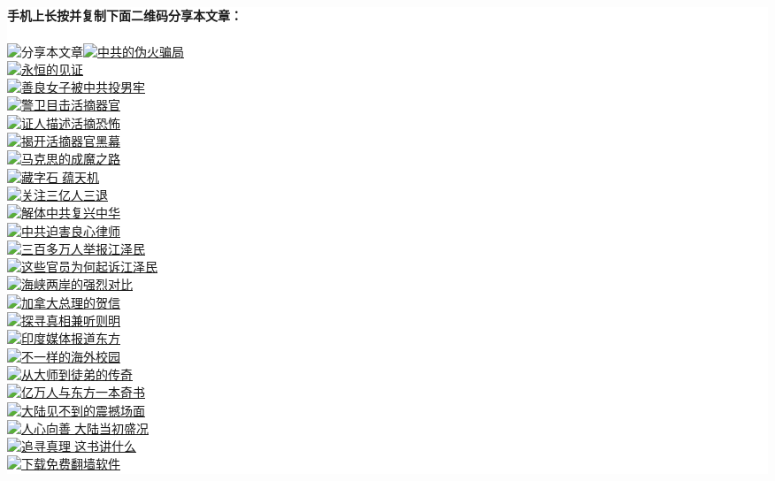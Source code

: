 <strong>手机上长按并复制下面二维码分享本文章：</strong><br><br><img src="https://chart.apis.google.com/chart?cht=qr&chs=240x240&choe=UTF-8&chld=M|2&chl=https://github.com/ifepxq3333/djy/blob/master/gb/7/5/21/n1717746.md%231" title="分享本文章"></td><td VALIGN=TOP><a href="https://github.com/ifepxq3333/djy/blob/master/gb/16/1/21/n4622075.md?dfh#1" target="_blank"><img src="https://raw.githubusercontent.com/ifepxq3333/djy/master/gb/300/wei-f1.jpg" title="中共的伪火骗局"  alt="中共的伪火骗局"></a><br><a href="https://github.com/ifepxq3333/www/blob/master/README.md?dfh#9" target="_blank"><img src="https://raw.githubusercontent.com/ifepxq3333/djy/master/gb/300/yong-h.jpg" title="永恒的见证"  alt="永恒的见证"></a><br><a href="https://github.com/ifepxq3333/djy/blob/master/gb/13/9/29/n3974789.md?dfh#1" target="_blank"><img src="https://raw.githubusercontent.com/ifepxq3333/djy/master/gb/300/shang-lnz.jpg" title="善良女子被中共投男牢"  alt="善良女子被中共投男牢"></a><br><a href="https://github.com/ifepxq3333/djy/blob/master/gb/16/3/16/n4663449.md?dfh#1" target="_blank"><img src="https://raw.githubusercontent.com/ifepxq3333/djy/master/gb/300/huo-z3.jpg" title="警卫目击活摘器官"  alt="警卫目击活摘器官"></a><br><a href="https://github.com/ifepxq3333/djy/blob/master/gb/16/8/7/n8177641.md?dfh#1" target="_blank"><img src="https://raw.githubusercontent.com/ifepxq3333/djy/master/gb/300/huo-z4.jpg" title="证人描述活摘恐怖"  alt="证人描述活摘恐怖"></a><br><a href="https://github.com/ifepxq3333/djy/blob/master/gb/10/4/19/n2881569.md?dfh#1" target="_blank"><img src="https://raw.githubusercontent.com/ifepxq3333/djy/master/gb/300/huo-z1.jpg" title="揭开活摘器官黑幕"  alt="揭开活摘器官黑幕"></a><br><a href="https://github.com/ifepxq3333/djy/blob/master/gb/10/11/7/n3077476.md?dfh#1" target="_blank"><img src="https://raw.githubusercontent.com/ifepxq3333/djy/master/gb/300/ma-ks.jpg" title="马克思的成魔之路"  alt="马克思的成魔之路"></a><br><a href="https://github.com/ifepxq3333/djy/blob/master/gb/14/6/9/n4173977.md?dfh#1" target="_blank"><img src="https://raw.githubusercontent.com/ifepxq3333/djy/master/gb/300/chang-zs.jpg" title="藏字石 蕴天机"  alt="藏字石 蕴天机"></a><br><a href="https://github.com/ifepxq3333/djy/blob/master/gb/18/5/10/n10381511.md?dfh#1" target="_blank"><img src="https://raw.githubusercontent.com/ifepxq3333/djy/master/gb/300/st1.jpg" title="关注三亿人三退"  alt="关注三亿人三退"></a><br><a href="https://github.com/ifepxq3333/djy/blob/master/gb/18/3/21/n10237682.md?dfh#1" target="_blank"><img src="https://raw.githubusercontent.com/ifepxq3333/djy/master/gb/300/jie-t.jpg" title="解体中共复兴中华"  alt="解体中共复兴中华"></a><br><a href="https://github.com/ifepxq3333/djy/blob/master/gb/9/2/9/n2422991.md?dfh#1" target="_blank"><img src="https://raw.githubusercontent.com/ifepxq3333/djy/master/gb/300/gao-zs.jpg" title="中共迫害良心律师"  alt="中共迫害良心律师"></a><br><a href="https://github.com/ifepxq3333/djy/blob/master/gb/18/12/9/n10900044.md?dfh#1" target="_blank"><img src="https://raw.githubusercontent.com/ifepxq3333/djy/master/gb/300/sj1.jpg" title="三百多万人举报江泽民"  alt="三百多万人举报江泽民"></a><br><a href="https://github.com/ifepxq3333/djy/blob/master/gb/18/8/28/n10672014.md?dfh#1" target="_blank"><img src="https://raw.githubusercontent.com/ifepxq3333/djy/master/gb/300/sj2.jpg" title="这些官员为何起诉江泽民"  alt="这些官员为何起诉江泽民"></a><br><a href="https://github.com/ifepxq3333/djy/blob/master/gb/8/12/18/n2367165.md?dfh#1" target="_blank"><img src="https://raw.githubusercontent.com/ifepxq3333/djy/master/gb/300/liangan.jpg" title="海峡两岸的强烈对比"  alt="海峡两岸的强烈对比"></a><br><a href="https://github.com/ifepxq3333/djy/blob/master/gb/15/12/10/n4593139.md?dfh#1" target="_blank"><img src="https://raw.githubusercontent.com/ifepxq3333/djy/master/gb/300/jia-ndzl.jpg" title="加拿大总理的贺信"  alt="加拿大总理的贺信"></a><br><a href="https://github.com/ifepxq3333/djy/blob/master/gb/11/6/17/n3289382.md?dfh#1" target="_blank"><img src="https://raw.githubusercontent.com/ifepxq3333/djy/master/gb/300/xiao-wd.jpg" title="探寻真相兼听则明"  alt="探寻真相兼听则明"></a><br><a href="https://github.com/ifepxq3333/djy/blob/master/gb/18/10/27/n10812623.md?dfh#1" target="_blank"><img src="https://raw.githubusercontent.com/ifepxq3333/djy/master/gb/300/yindu.jpg" title="印度媒体报道东方"  alt="印度媒体报道东方"></a><br><a href="https://github.com/ifepxq3333/djy/blob/master/gb/18/6/9/n10469652.md?dfh#1" target="_blank"><img src="https://raw.githubusercontent.com/ifepxq3333/djy/master/gb/300/xie-j.jpg" title="不一样的海外校园"  alt="不一样的海外校园"></a><br><a href="https://github.com/ifepxq3333/djy/blob/master/gb/7/4/5/n1669415.md?dfh#1" target="_blank"><img src="https://raw.githubusercontent.com/ifepxq3333/djy/master/gb/300/li-up.jpg" title="从大师到徒弟的传奇"  alt="从大师到徒弟的传奇"></a><br><a href="https://github.com/ifepxq3333/djy/blob/master/gb/17/5/26/n9191512.md?dfh#1" target="_blank"><img src="https://raw.githubusercontent.com/ifepxq3333/djy/master/gb/300/zfl2.jpg" title="亿万人与东方一本奇书"  alt="亿万人与东方一本奇书"></a><br><a href="https://github.com/ifepxq3333/djy/blob/master/gb/13/11/27/n4020290.md?dfh#1" target="_blank"><img src="https://raw.githubusercontent.com/ifepxq3333/djy/master/gb/300/zhen-h.jpg" title="大陆见不到的震撼场面"  alt="大陆见不到的震撼场面"></a><br><a href="https://github.com/ifepxq3333/djy/blob/master/gb/15/7/17/n4482910.md?dfh#1" target="_blank"><img src="https://raw.githubusercontent.com/ifepxq3333/djy/master/gb/300/dalu-sk.jpg" title="人心向善 大陆当初盛况"  alt="人心向善 大陆当初盛况"></a><br><a href="https://github.com/ifepxq3333/djy/blob/master/gb/19/1/5/n10955468.md?dfh#1" target="_blank"><img src="https://raw.githubusercontent.com/ifepxq3333/djy/master/gb/300/zfl1.jpg" title="追寻真理 这书讲什么"  alt="追寻真理 这书讲什么"></a><br><a href="https://github.com/ifepxq3333/www/blob/master/README.md?dfh#1" target="_blank"><img src="https://raw.githubusercontent.com/ifepxq3333/djy/master/gb/300/fq1.jpg" title="下载免费翻墙软件"  alt="下载免费翻墙软件"></a><br></td></tr></table>
